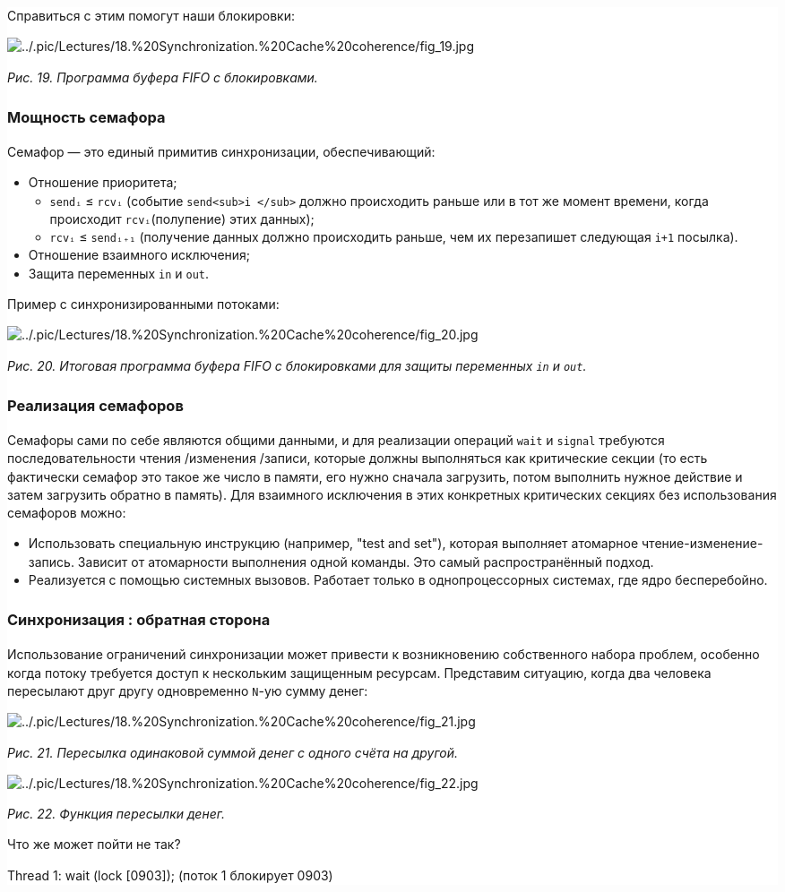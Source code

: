 Справиться с этим помогут наши блокировки:

![../.pic/Lectures/18.%20Synchronization.%20Cache%20coherence/fig_19.jpg](../.pic/Lectures/18.%20Synchronization.%20Cache%20coherence/fig_19.jpg)

*Рис. 19. Программа буфера FIFO с блокировками.*

### Мощность семафора

Семафор — это единый примитив синхронизации, обеспечивающий:

- Отношение приоритета;
  - `sendᵢ` ≤ `rcvᵢ` (событие `send<sub>i </sub>` должно происходить раньше или в тот же момент времени, когда происходит `rcvᵢ`(полупение) этих данных);
  - `rcvᵢ` ≤ `sendᵢ₊₁` (получение данных должно происходить раньше, чем их перезапишет следующая `i+1` посылка).
- Отношение взаимного исключения;
- Защита переменных `in` и `out`.

Пример с синхронизированными потоками:

![../.pic/Lectures/18.%20Synchronization.%20Cache%20coherence/fig_20.jpg](../.pic/Lectures/18.%20Synchronization.%20Cache%20coherence/fig_20.jpg)

*Рис. 20. Итоговая программа буфера FIFO с блокировками для защиты переменных `in` и `out`.*

### Реализация семафоров

Семафоры сами по себе являются общими данными, и для реализации операций `wait` и `signal` требуются последовательности чтения /изменения /записи, которые должны выполняться как критические секции (то есть фактически семафор это такое же число в  памяти, его нужно сначала загрузить, потом выполнить нужное действие и затем загрузить обратно в память).
Для взаимного исключения в этих конкретных критических секциях без использования семафоров можно:

- Использовать специальную инструкцию (например, "test and set"), которая выполняет атомарное чтение-изменение-запись. Зависит от атомарности выполнения одной команды. Это самый распространённый подход.
- Реализуется с помощью системных вызовов. Работает только в однопроцессорных системах, где ядро бесперебойно.

### Синхронизация : обратная сторона

Использование ограничений синхронизации может привести к возникновению собственного набора проблем, особенно когда потоку требуется доступ к нескольким защищенным ресурсам.
Представим ситуацию, когда два человека пересылают друг другу одновременно `N`-ую сумму денег:

![../.pic/Lectures/18.%20Synchronization.%20Cache%20coherence/fig_21.jpg](../.pic/Lectures/18.%20Synchronization.%20Cache%20coherence/fig_21.jpg)

*Рис. 21. Пересылка одинаковой суммой денег с одного счёта на другой.*

![../.pic/Lectures/18.%20Synchronization.%20Cache%20coherence/fig_22.jpg](../.pic/Lectures/18.%20Synchronization.%20Cache%20coherence/fig_22.jpg)

*Рис. 22. Функция пересылки денег.*

Что же может пойти не так?

Thread 1: wait (lock [0903]); (поток 1 блокирует 0903)
